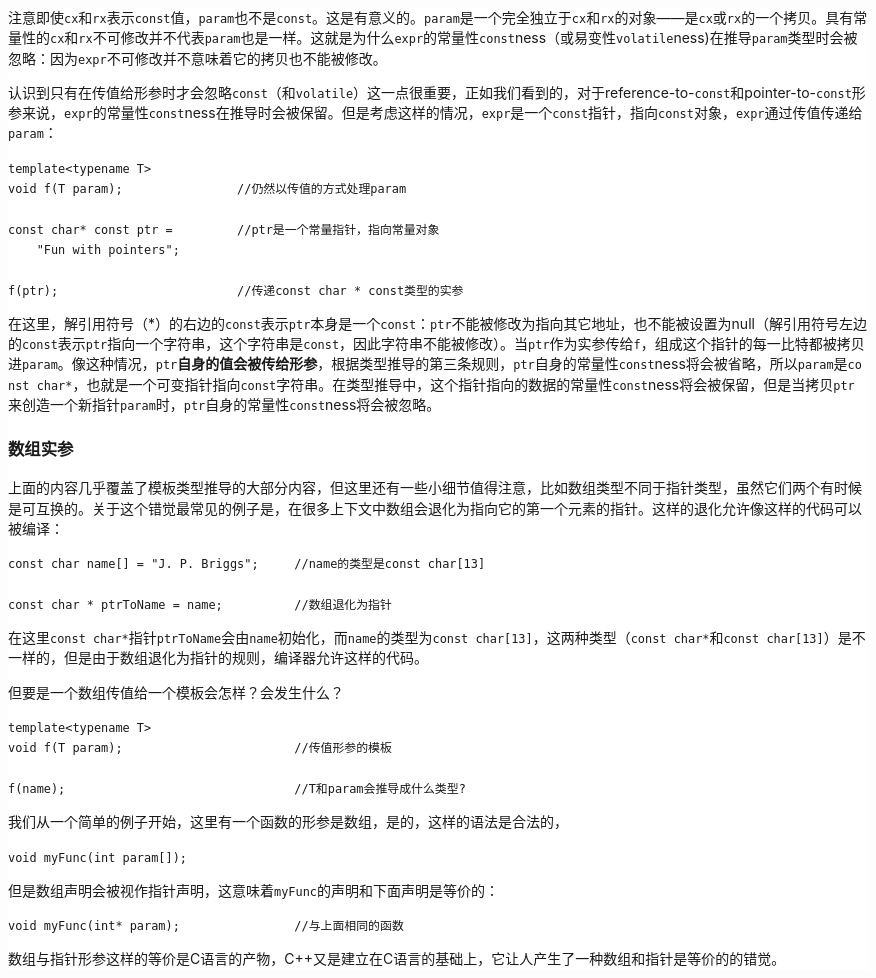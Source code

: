 注意即使`cx`和`rx`表示`const`值，`param`也不是`const`。这是有意义的。`param`是一个完全独立于`cx`和`rx`的对象——是`cx`或`rx`的一个拷贝。具有常量性的`cx`和`rx`不可修改并不代表`param`也是一样。这就是为什么`expr`的常量性`const`ness（或易变性`volatile`ness)在推导`param`类型时会被忽略：因为`expr`不可修改并不意味着它的拷贝也不能被修改。

认识到只有在传值给形参时才会忽略`const`（和`volatile`）这一点很重要，正如我们看到的，对于reference-to-`const`和pointer-to-`const`形参来说，`expr`的常量性`const`ness在推导时会被保留。但是考虑这样的情况，`expr`是一个`const`指针，指向`const`对象，`expr`通过传值传递给`param`：

```
template<typename T>
void f(T param);                //仍然以传值的方式处理param

const char* const ptr =         //ptr是一个常量指针，指向常量对象 
    "Fun with pointers";

f(ptr);                         //传递const char * const类型的实参
```

在这里，解引用符号（*）的右边的`const`表示`ptr`本身是一个`const`：`ptr`不能被修改为指向其它地址，也不能被设置为null（解引用符号左边的`const`表示`ptr`指向一个字符串，这个字符串是`const`，因此字符串不能被修改）。当`ptr`作为实参传给`f`，组成这个指针的每一比特都被拷贝进`param`。像这种情况，`ptr`**自身的值会被传给形参**，根据类型推导的第三条规则，`ptr`自身的常量性`const`ness将会被省略，所以`param`是`const char*`，也就是一个可变指针指向`const`字符串。在类型推导中，这个指针指向的数据的常量性`const`ness将会被保留，但是当拷贝`ptr`来创造一个新指针`param`时，`ptr`自身的常量性`const`ness将会被忽略。

### 数组实参

上面的内容几乎覆盖了模板类型推导的大部分内容，但这里还有一些小细节值得注意，比如数组类型不同于指针类型，虽然它们两个有时候是可互换的。关于这个错觉最常见的例子是，在很多上下文中数组会退化为指向它的第一个元素的指针。这样的退化允许像这样的代码可以被编译：

```
const char name[] = "J. P. Briggs";     //name的类型是const char[13]

const char * ptrToName = name;          //数组退化为指针
```

在这里`const char*`指针`ptrToName`会由`name`初始化，而`name`的类型为`const char[13]`，这两种类型（`const char*`和`const char[13]`）是不一样的，但是由于数组退化为指针的规则，编译器允许这样的代码。

但要是一个数组传值给一个模板会怎样？会发生什么？

```
template<typename T>
void f(T param);                        //传值形参的模板

f(name);                                //T和param会推导成什么类型?
```

我们从一个简单的例子开始，这里有一个函数的形参是数组，是的，这样的语法是合法的，

```
void myFunc(int param[]);
```

但是数组声明会被视作指针声明，这意味着`myFunc`的声明和下面声明是等价的：

```
void myFunc(int* param);                //与上面相同的函数
```

数组与指针形参这样的等价是C语言的产物，C++又是建立在C语言的基础上，它让人产生了一种数组和指针是等价的的错觉。
